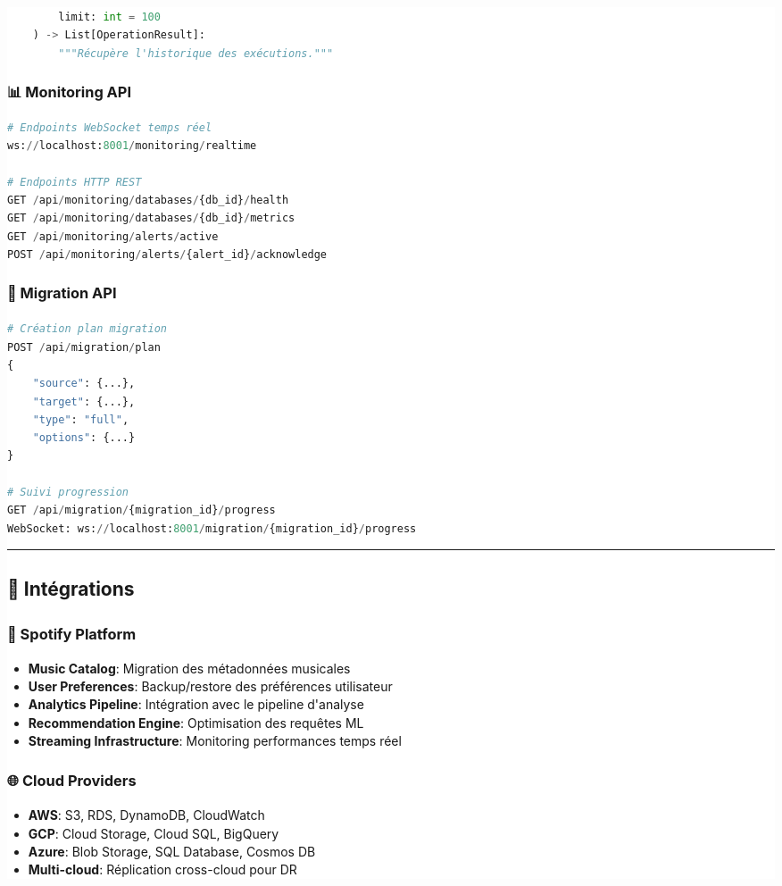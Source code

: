 ```python
        limit: int = 100
    ) -> List[OperationResult]:
        """Récupère l'historique des exécutions."""
```

### 📊 Monitoring API

```python
# Endpoints WebSocket temps réel
ws://localhost:8001/monitoring/realtime

# Endpoints HTTP REST
GET /api/monitoring/databases/{db_id}/health
GET /api/monitoring/databases/{db_id}/metrics
GET /api/monitoring/alerts/active
POST /api/monitoring/alerts/{alert_id}/acknowledge
```

### 🔄 Migration API

```python
# Création plan migration
POST /api/migration/plan
{
    "source": {...},
    "target": {...}, 
    "type": "full",
    "options": {...}
}

# Suivi progression
GET /api/migration/{migration_id}/progress
WebSocket: ws://localhost:8001/migration/{migration_id}/progress
```

---

## 🔗 Intégrations

### 🎵 Spotify Platform

- **Music Catalog**: Migration des métadonnées musicales
- **User Preferences**: Backup/restore des préférences utilisateur  
- **Analytics Pipeline**: Intégration avec le pipeline d'analyse
- **Recommendation Engine**: Optimisation des requêtes ML
- **Streaming Infrastructure**: Monitoring performances temps réel

### 🌐 Cloud Providers

- **AWS**: S3, RDS, DynamoDB, CloudWatch
- **GCP**: Cloud Storage, Cloud SQL, BigQuery
- **Azure**: Blob Storage, SQL Database, Cosmos DB
- **Multi-cloud**: Réplication cross-cloud pour DR
